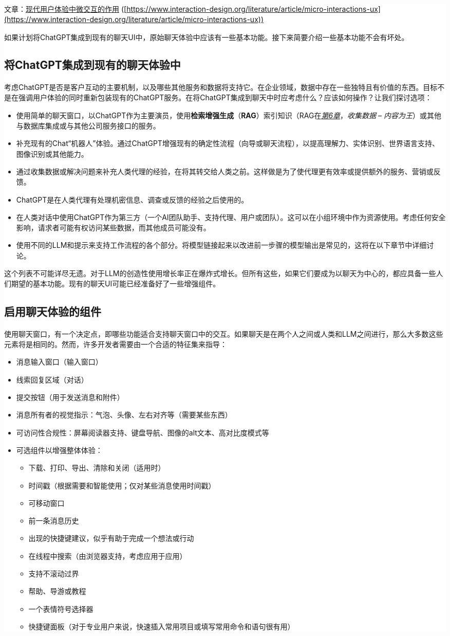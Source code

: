 文章：[现代用户体验中微交互的作用](https://www.interaction-design.org/literature/article/micro-interactions-ux) ([https://www.interaction-design.org/literature/article/micro-interactions-ux](https://www.interaction-design.org/literature/article/micro-interactions-ux))

如果计划将ChatGPT集成到现有的聊天UI中，原始聊天体验中应该有一些基本功能。接下来简要介绍一些基本功能不会有坏处。

## 将ChatGPT集成到现有的聊天体验中

考虑ChatGPT是否是客户互动的主要机制，以及哪些其他服务和数据将支持它。在企业领域，数据中存在一些独特且有价值的东西。目标不是在强调用户体验的同时重新包装现有的ChatGPT服务。在将ChatGPT集成到聊天中时应考虑什么？应该如何操作？让我们探讨选项：

+   使用简单的聊天窗口，以ChatGPT作为主要演员，使用**检索增强生成**（**RAG**）索引知识（RAG在[*第6章*](B21964_06_split_000.xhtml#_idTextAnchor134)，*收集数据 – 内容为王*）或其他与数据库集成或与其他公司服务接口的服务。

+   补充现有的Chat“机器人”体验。通过ChatGPT增强现有的确定性流程（向导或聊天流程），以提高理解力、实体识别、世界语言支持、图像识别或其他能力。

+   通过收集数据或解决问题来补充人类代理的经验，在将其转交给人类之前。这样做是为了使代理更有效率或提供额外的服务、营销或反馈。

+   ChatGPT是在人类代理有处理机密信息、调查或反馈的经验之后使用的。

+   在人类对话中使用ChatGPT作为第三方（一个AI团队助手、支持代理、用户或团队）。这可以在小组环境中作为资源使用。考虑任何安全影响，请求者可能有权访问某些数据，而其他成员可能没有。

+   使用不同的LLM和提示来支持工作流程的各个部分。将模型链接起来以改进前一步骤的模型输出是常见的，这将在以下章节中详细讨论。

这个列表不可能详尽无遗。对于LLM的创造性使用增长率正在爆炸式增长。但所有这些，如果它们要成为以聊天为中心的，都应具备一些人们期望的基本功能。现有的聊天UI可能已经准备好了一些增强组件。

## 启用聊天体验的组件

使用聊天窗口，有一个决定点，即哪些功能适合支持聊天窗口中的交互。如果聊天是在两个人之间或人类和LLM之间进行，那么大多数这些元素将是相同的。然而，许多开发者需要由一个合适的特征集来指导：

+   消息输入窗口（输入窗口）

+   线索回复区域（对话）

+   提交按钮（用于发送消息和附件）

+   消息所有者的视觉指示：气泡、头像、左右对齐等（需要某些东西）

+   可访问性合规性：屏幕阅读器支持、键盘导航、图像的alt文本、高对比度模式等

+   可选组件以增强整体体验：

    +   下载、打印、导出、清除和关闭（适用时）

    +   时间戳（根据需要和智能使用；仅对某些消息使用时间戳）

    +   可移动窗口

    +   前一条消息历史

    +   出现的快捷键建议，似乎有助于完成一个想法或行动

    +   在线程中搜索（由浏览器支持，考虑应用于应用）

    +   支持不滚动过界

    +   帮助、导游或教程

    +   一个表情符号选择器

    +   快捷键面板（对于专业用户来说，快速插入常用项目或填写常用命令和语句很有用）
